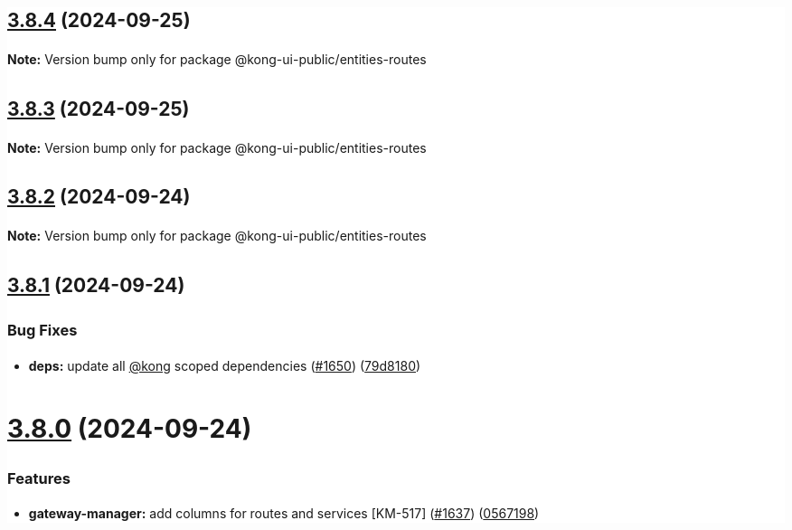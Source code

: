 



## [3.8.4](https://github.com/Kong/public-ui-components/compare/@kong-ui-public/entities-routes@3.8.3...@kong-ui-public/entities-routes@3.8.4) (2024-09-25)

**Note:** Version bump only for package @kong-ui-public/entities-routes





## [3.8.3](https://github.com/Kong/public-ui-components/compare/@kong-ui-public/entities-routes@3.8.2...@kong-ui-public/entities-routes@3.8.3) (2024-09-25)

**Note:** Version bump only for package @kong-ui-public/entities-routes





## [3.8.2](https://github.com/Kong/public-ui-components/compare/@kong-ui-public/entities-routes@3.8.1...@kong-ui-public/entities-routes@3.8.2) (2024-09-24)

**Note:** Version bump only for package @kong-ui-public/entities-routes





## [3.8.1](https://github.com/Kong/public-ui-components/compare/@kong-ui-public/entities-routes@3.8.0...@kong-ui-public/entities-routes@3.8.1) (2024-09-24)


### Bug Fixes

* **deps:** update all [@kong](https://github.com/kong) scoped dependencies ([#1650](https://github.com/Kong/public-ui-components/issues/1650)) ([79d8180](https://github.com/Kong/public-ui-components/commit/79d818007822b3e5005611e4eec4299a3ce854b2))





# [3.8.0](https://github.com/Kong/public-ui-components/compare/@kong-ui-public/entities-routes@3.7.20...@kong-ui-public/entities-routes@3.8.0) (2024-09-24)


### Features

* **gateway-manager:** add columns for routes and services [KM-517] ([#1637](https://github.com/Kong/public-ui-components/issues/1637)) ([0567198](https://github.com/Kong/public-ui-components/commit/0567198e3178f0c17519abc3344624d58709cc31))
